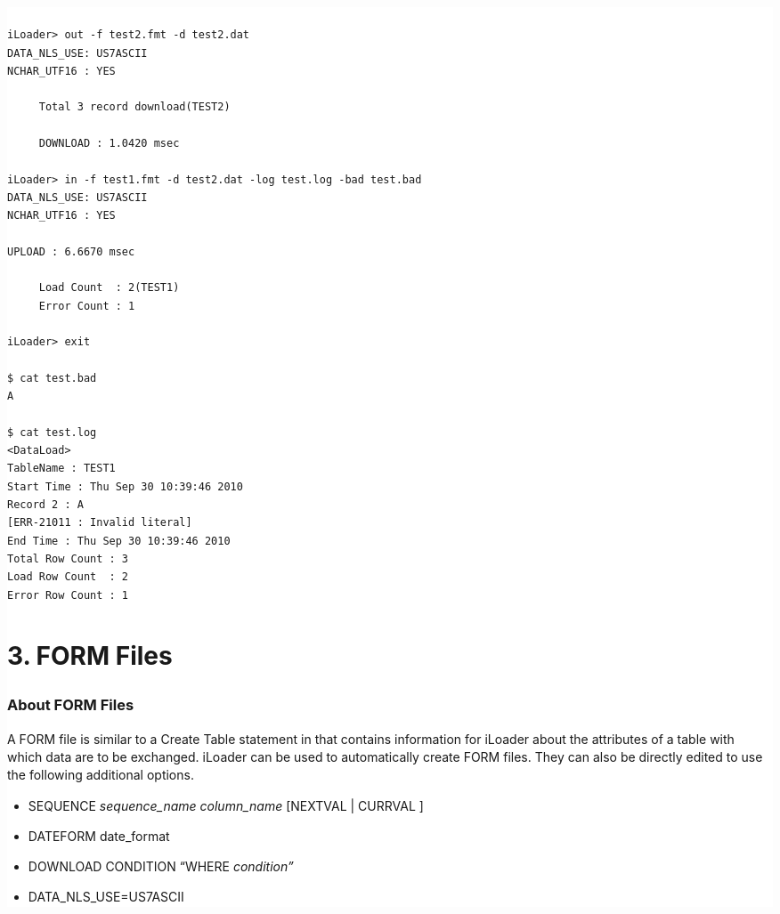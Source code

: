 ```

iLoader> out -f test2.fmt -d test2.dat
DATA_NLS_USE: US7ASCII
NCHAR_UTF16 : YES
     
     Total 3 record download(TEST2)

     DOWNLOAD : 1.0420 msec

iLoader> in -f test1.fmt -d test2.dat -log test.log -bad test.bad
DATA_NLS_USE: US7ASCII
NCHAR_UTF16 : YES

UPLOAD : 6.6670 msec
     
     Load Count  : 2(TEST1)
     Error Count : 1

iLoader> exit

$ cat test.bad 
A

$ cat test.log 
<DataLoad>
TableName : TEST1
Start Time : Thu Sep 30 10:39:46 2010
Record 2 : A
[ERR-21011 : Invalid literal]
End Time : Thu Sep 30 10:39:46 2010
Total Row Count : 3
Load Row Count  : 2
Error Row Count : 1
```



# 3. FORM Files

### About FORM Files

A FORM file is similar to a Create Table statement in that contains information for iLoader about the attributes of a table with which data are to be exchanged. iLoader can be used to automatically create FORM files. They can also be directly edited to use the following additional options.

-   SEQUENCE *sequence_name column_name* [NEXTVAL \| CURRVAL ]

-   DATEFORM date_format

-   DOWNLOAD CONDITION “WHERE *condition”*

-   DATA_NLS_USE=US7ASCII
